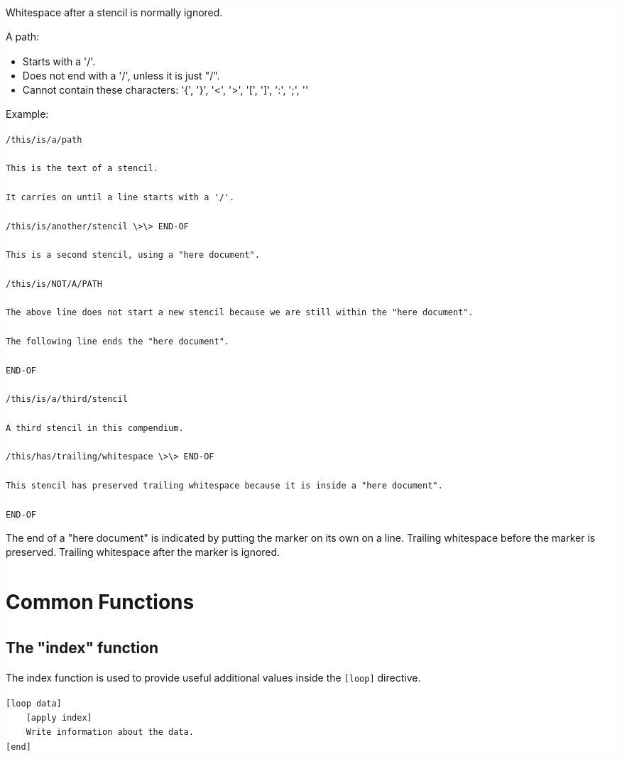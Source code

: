 Whitespace after a stencil is normally ignored.

A path:

- Starts with a '/'.
- Does not end with a '/', unless it is just "/".
- Cannot contain these characters: '{', '}', '\<', '\>', '[', ']', ':', ';', '\'

Example:

```
/this/is/a/path

This is the text of a stencil.

It carries on until a line starts with a '/'.

/this/is/another/stencil \>\> END-OF

This is a second stencil, using a "here document".

/this/is/NOT/A/PATH

The above line does not start a new stencil because we are still within the "here document".

The following line ends the "here document".

END-OF

/this/is/a/third/stencil

A third stencil in this compendium.

/this/has/trailing/whitespace \>\> END-OF

This stencil has preserved trailing whitespace because it is inside a "here document".

END-OF
```

The end of a "here document" is indicated by putting the marker on its own on a line. Trailing whitespace before the marker is preserved. Trailing whitespace
after the marker is ignored.



# Common Functions

## The "index" function

The index function is used to provide useful additional values inside the `[loop]` directive.

```
[loop data]
    [apply index]
    Write information about the data.
[end]
```
